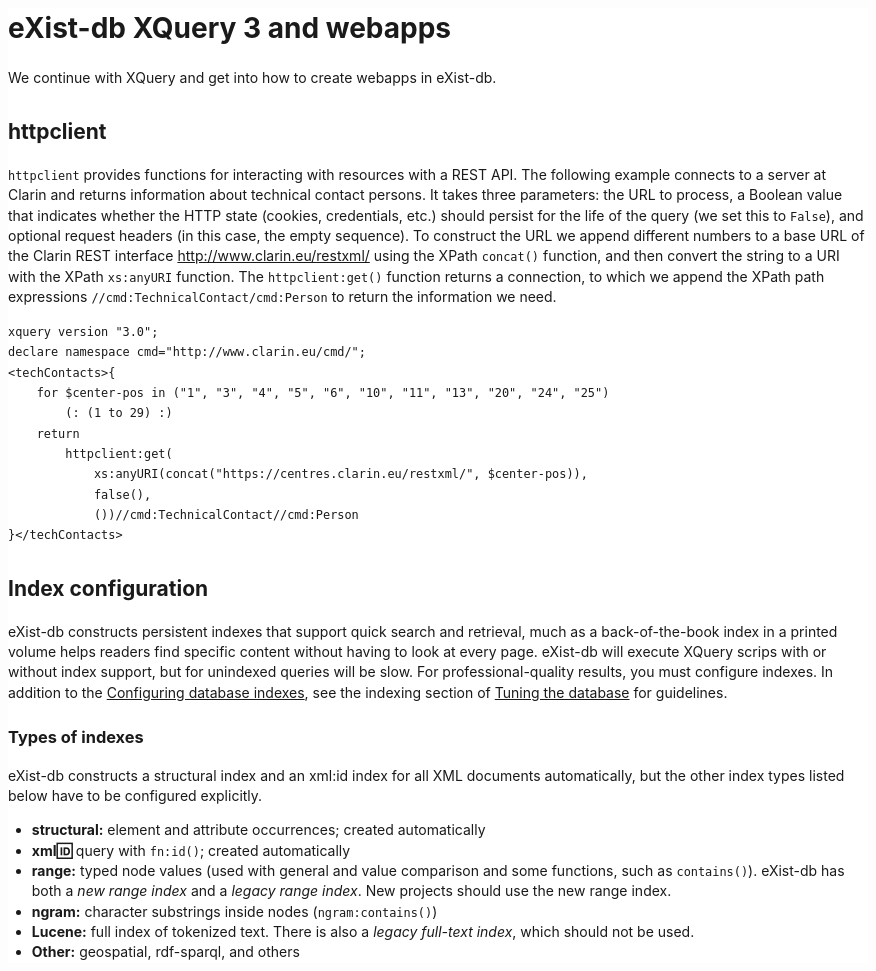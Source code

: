 # eXist-db XQuery 3 and webapps

We continue with XQuery and get into how to create webapps in eXist-db.

## httpclient

`httpclient` provides functions for interacting with resources with a REST API. The following example connects to a server at Clarin and returns information about technical contact persons. It takes three parameters: the URL to process, a Boolean value that indicates whether the HTTP state (cookies, credentials, etc.) should persist for the life of the query (we set this to `False`), and optional request headers (in this case, the empty sequence). To construct the URL we append different numbers to a base URL of the Clarin REST interface <http://www.clarin.eu/restxml/> using the XPath `concat()` function, and then convert the string to a URI with the XPath `xs:anyURI` function. The `httpclient:get()` function returns a connection, to which we append the XPath path expressions `//cmd:TechnicalContact/cmd:Person` to return the information we need.

```xquery
xquery version "3.0";
declare namespace cmd="http://www.clarin.eu/cmd/";
<techContacts>{
	for $center-pos in ("1", "3", "4", "5", "6", "10", "11", "13", "20", "24", "25")
		(: (1 to 29) :)
	return
		httpclient:get(
    		xs:anyURI(concat("https://centres.clarin.eu/restxml/", $center-pos)),
    		false(),
    		())//cmd:TechnicalContact//cmd:Person
}</techContacts>
```


## Index configuration

eXist-db constructs persistent indexes that support quick search and retrieval, much as a back-of-the-book index in a printed volume helps readers find specific content without having to look at every page. eXist-db will execute XQuery scrips with or without index support, but for unindexed queries will be slow. For professional-quality results, you must configure indexes. In addition to the [Configuring database indexes](https://exist-db.org/exist/apps/doc/indexing.xml), see the indexing section of [Tuning the database](http://exist-db.org/exist/apps/doc/tuning) for guidelines.

### Types of indexes

eXist-db constructs a structural index and an xml:id index for all XML documents automatically, but the other index types listed below have to be configured explicitly. 

* **structural:** element and attribute occurrences; created automatically
* **xml:id:** query with `fn:id()`; created automatically
* **range:** typed node values (used with general and value comparison and some functions, such as `contains()`). eXist-db has both a _new range index_ and a _legacy range index_. New projects should use the new range index.
* **ngram:** character substrings inside nodes (`ngram:contains()`)
* **Lucene:** full index of tokenized text. There is also a _legacy full-text index_, which should not be used.
* **Other:** geospatial, rdf-sparql, and others
